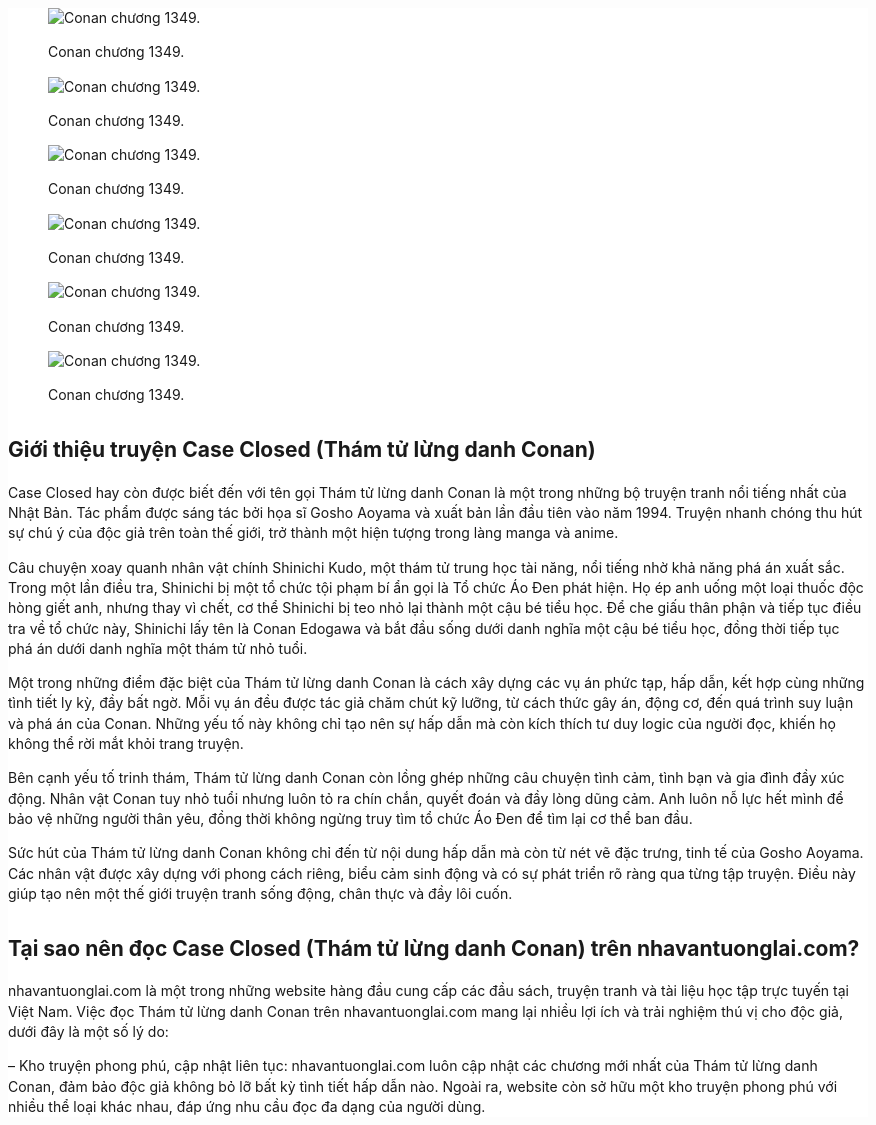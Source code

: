 <figure><img src="https://data.nhavantuonglai.com/image/manga/gosho-aoyama-case-closed-1349-13.jpg" alt="Conan chương 1349." title="Conan chương 1349." height=100% width=100%><figcaption></p>Conan chương 1349.</p></figcaption></figure>

<figure><img src="https://data.nhavantuonglai.com/image/manga/gosho-aoyama-case-closed-1349-14.jpg" alt="Conan chương 1349." title="Conan chương 1349." height=100% width=100%><figcaption></p>Conan chương 1349.</p></figcaption></figure>

<figure><img src="https://data.nhavantuonglai.com/image/manga/gosho-aoyama-case-closed-1349-15.jpg" alt="Conan chương 1349." title="Conan chương 1349." height=100% width=100%><figcaption></p>Conan chương 1349.</p></figcaption></figure>

<figure><img src="https://data.nhavantuonglai.com/image/manga/gosho-aoyama-case-closed-1349-16.jpg" alt="Conan chương 1349." title="Conan chương 1349." height=100% width=100%><figcaption></p>Conan chương 1349.</p></figcaption></figure>

<figure><img src="https://data.nhavantuonglai.com/image/manga/gosho-aoyama-case-closed-1349-17.jpg" alt="Conan chương 1349." title="Conan chương 1349." height=100% width=100%><figcaption></p>Conan chương 1349.</p></figcaption></figure>

<figure><img src="https://data.nhavantuonglai.com/image/manga/gosho-aoyama-case-closed-1349-18.jpg" alt="Conan chương 1349." title="Conan chương 1349." height=100% width=100%><figcaption></p>Conan chương 1349.</p></figcaption></figure>

## Giới thiệu truyện Case Closed (Thám tử lừng danh Conan)

Case Closed hay còn được biết đến với tên gọi Thám tử lừng danh Conan là một trong những bộ truyện tranh nổi tiếng nhất của Nhật Bản. Tác phẩm được sáng tác bởi họa sĩ Gosho Aoyama và xuất bản lần đầu tiên vào năm 1994. Truyện nhanh chóng thu hút sự chú ý của độc giả trên toàn thế giới, trở thành một hiện tượng trong làng manga và anime.

Câu chuyện xoay quanh nhân vật chính Shinichi Kudo, một thám tử trung học tài năng, nổi tiếng nhờ khả năng phá án xuất sắc. Trong một lần điều tra, Shinichi bị một tổ chức tội phạm bí ẩn gọi là Tổ chức Áo Đen phát hiện. Họ ép anh uống một loại thuốc độc hòng giết anh, nhưng thay vì chết, cơ thể Shinichi bị teo nhỏ lại thành một cậu bé tiểu học. Để che giấu thân phận và tiếp tục điều tra về tổ chức này, Shinichi lấy tên là Conan Edogawa và bắt đầu sống dưới danh nghĩa một cậu bé tiểu học, đồng thời tiếp tục phá án dưới danh nghĩa một thám tử nhỏ tuổi.

Một trong những điểm đặc biệt của Thám tử lừng danh Conan là cách xây dựng các vụ án phức tạp, hấp dẫn, kết hợp cùng những tình tiết ly kỳ, đầy bất ngờ. Mỗi vụ án đều được tác giả chăm chút kỹ lưỡng, từ cách thức gây án, động cơ, đến quá trình suy luận và phá án của Conan. Những yếu tố này không chỉ tạo nên sự hấp dẫn mà còn kích thích tư duy logic của người đọc, khiến họ không thể rời mắt khỏi trang truyện.

Bên cạnh yếu tố trinh thám, Thám tử lừng danh Conan còn lồng ghép những câu chuyện tình cảm, tình bạn và gia đình đầy xúc động. Nhân vật Conan tuy nhỏ tuổi nhưng luôn tỏ ra chín chắn, quyết đoán và đầy lòng dũng cảm. Anh luôn nỗ lực hết mình để bảo vệ những người thân yêu, đồng thời không ngừng truy tìm tổ chức Áo Đen để tìm lại cơ thể ban đầu.

Sức hút của Thám tử lừng danh Conan không chỉ đến từ nội dung hấp dẫn mà còn từ nét vẽ đặc trưng, tinh tế của Gosho Aoyama. Các nhân vật được xây dựng với phong cách riêng, biểu cảm sinh động và có sự phát triển rõ ràng qua từng tập truyện. Điều này giúp tạo nên một thế giới truyện tranh sống động, chân thực và đầy lôi cuốn.

## Tại sao nên đọc Case Closed (Thám tử lừng danh Conan) trên nhavantuonglai.com?

nhavantuonglai.com là một trong những website hàng đầu cung cấp các đầu sách, truyện tranh và tài liệu học tập trực tuyến tại Việt Nam. Việc đọc Thám tử lừng danh Conan trên nhavantuonglai.com mang lại nhiều lợi ích và trải nghiệm thú vị cho độc giả, dưới đây là một số lý do:

– Kho truyện phong phú, cập nhật liên tục: nhavantuonglai.com luôn cập nhật các chương mới nhất của Thám tử lừng danh Conan, đảm bảo độc giả không bỏ lỡ bất kỳ tình tiết hấp dẫn nào. Ngoài ra, website còn sở hữu một kho truyện phong phú với nhiều thể loại khác nhau, đáp ứng nhu cầu đọc đa dạng của người dùng.
